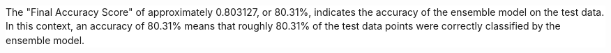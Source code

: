 The "Final Accuracy Score" of approximately 0.803127, or 80.31%, indicates the accuracy of the ensemble model on the test data. In this context, an accuracy of 80.31% means that roughly 80.31% of the test data points were correctly classified by the ensemble model. 
